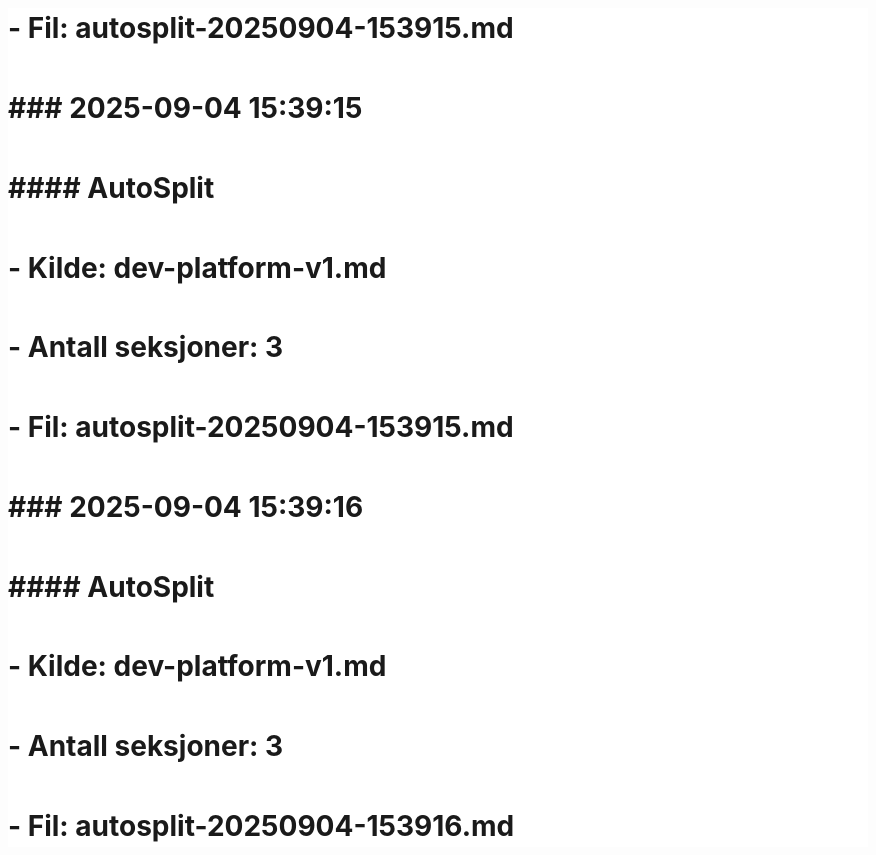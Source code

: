 # \- Fil: autosplit-20250904-153915.md

#

#

#

#

# \### 2025-09-04 15:39:15

# \#### AutoSplit

# \- Kilde: dev-platform-v1.md

# \- Antall seksjoner: 3

# \- Fil: autosplit-20250904-153915.md

#

#

#

#

# \### 2025-09-04 15:39:16

# \#### AutoSplit

# \- Kilde: dev-platform-v1.md

# \- Antall seksjoner: 3

# \- Fil: autosplit-20250904-153916.md

#

#

#
